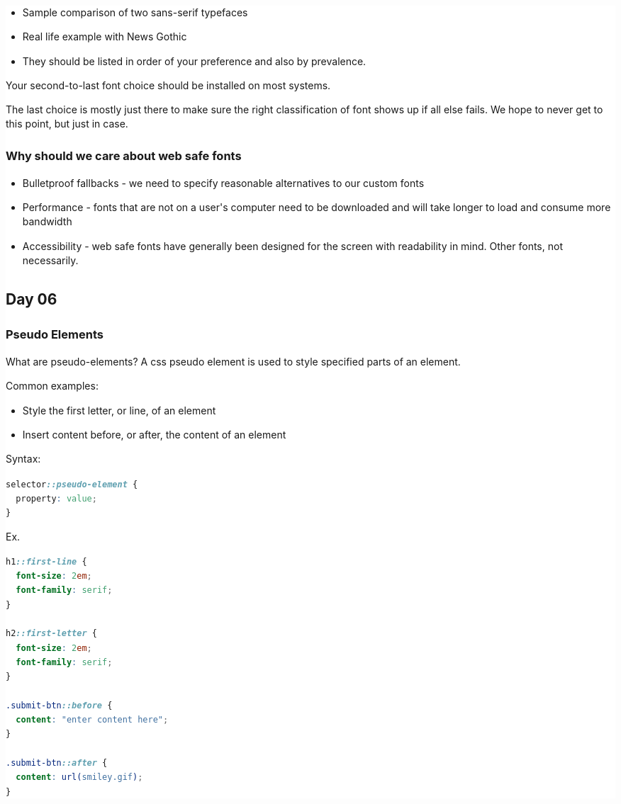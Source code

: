 - Sample comparison of two sans-serif typefaces

- Real life example with News Gothic

- They should be listed in order of your preference and also by prevalence.

Your second-to-last font choice should be installed on most systems.

The last choice is mostly just there to make sure the right classification of font shows up if all else fails. We hope to never get to this point, but just in case.

### Why should we care about web safe fonts

- Bulletproof fallbacks - we need to specify reasonable alternatives to our custom fonts

- Performance - fonts that are not on a user's computer need to be downloaded and will take longer to load and consume more bandwidth

- Accessibility - web safe fonts have generally been designed for the screen with readability in mind. Other fonts, not necessarily.



## Day 06

### Pseudo Elements

What are pseudo-elements?
A css pseudo element is used to style specified parts of an element.

Common examples:

- Style the first letter, or line, of an element

- Insert content before, or after, the content of an element

Syntax:

```CSS
selector::pseudo-element {
  property: value;
}
```

Ex.

```CSS
h1::first-line {
  font-size: 2em;
  font-family: serif;
}

h2::first-letter { 
  font-size: 2em;
  font-family: serif;
}

.submit-btn::before {
  content: "enter content here";
}

.submit-btn::after {
  content: url(smiley.gif);
}
```
